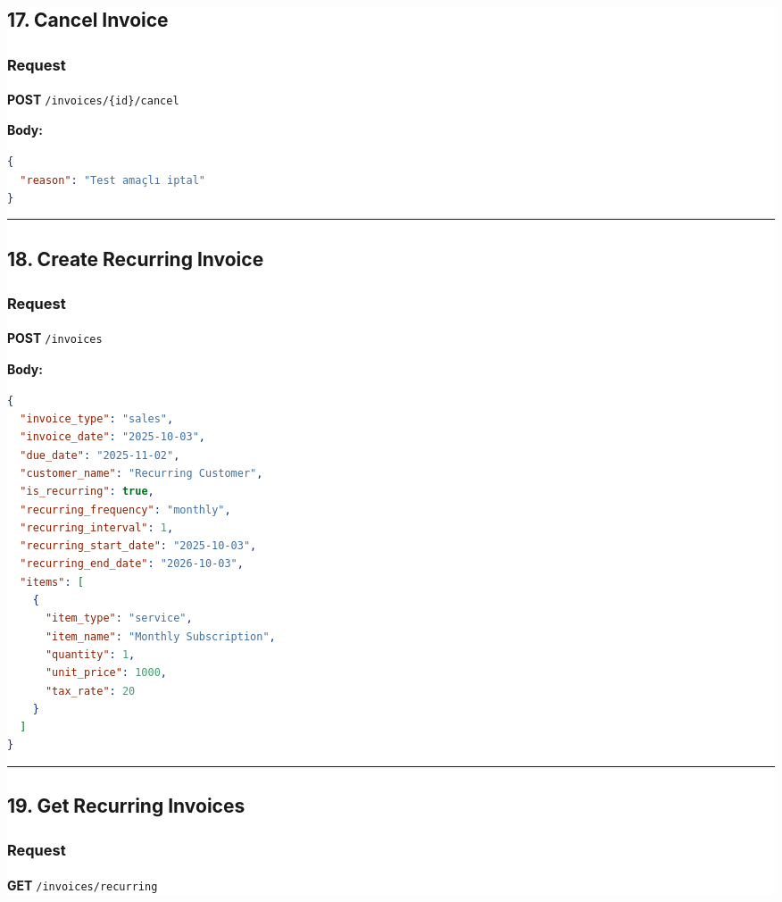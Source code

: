 
## 17. Cancel Invoice

### Request
**POST** `/invoices/{id}/cancel`

**Body:**
```json
{
  "reason": "Test amaçlı iptal"
}
```

---

## 18. Create Recurring Invoice

### Request
**POST** `/invoices`

**Body:**
```json
{
  "invoice_type": "sales",
  "invoice_date": "2025-10-03",
  "due_date": "2025-11-02",
  "customer_name": "Recurring Customer",
  "is_recurring": true,
  "recurring_frequency": "monthly",
  "recurring_interval": 1,
  "recurring_start_date": "2025-10-03",
  "recurring_end_date": "2026-10-03",
  "items": [
    {
      "item_type": "service",
      "item_name": "Monthly Subscription",
      "quantity": 1,
      "unit_price": 1000,
      "tax_rate": 20
    }
  ]
}
```

---

## 19. Get Recurring Invoices

### Request
**GET** `/invoices/recurring`
